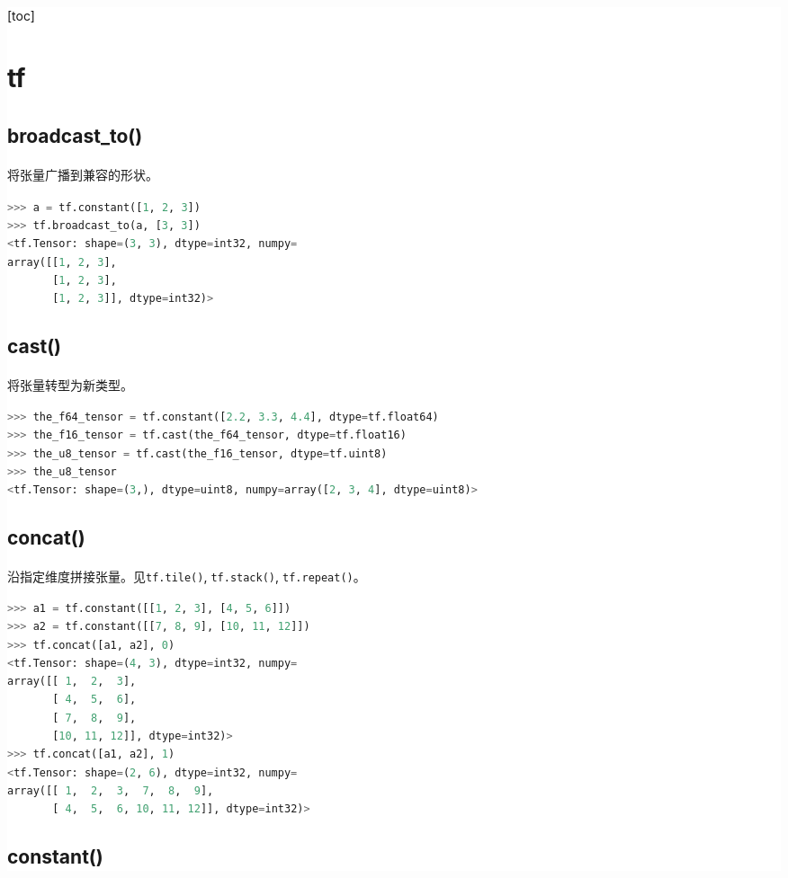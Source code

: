 [toc]

# tf

## broadcast_to()

将张量广播到兼容的形状。

```python
>>> a = tf.constant([1, 2, 3])
>>> tf.broadcast_to(a, [3, 3])
<tf.Tensor: shape=(3, 3), dtype=int32, numpy=
array([[1, 2, 3],
       [1, 2, 3],
       [1, 2, 3]], dtype=int32)>
```



## cast()

将张量转型为新类型。

```python
>>> the_f64_tensor = tf.constant([2.2, 3.3, 4.4], dtype=tf.float64)
>>> the_f16_tensor = tf.cast(the_f64_tensor, dtype=tf.float16)
>>> the_u8_tensor = tf.cast(the_f16_tensor, dtype=tf.uint8)
>>> the_u8_tensor
<tf.Tensor: shape=(3,), dtype=uint8, numpy=array([2, 3, 4], dtype=uint8)>
```



## concat()

沿指定维度拼接张量。见`tf.tile()`, `tf.stack()`, `tf.repeat()`。

```python
>>> a1 = tf.constant([[1, 2, 3], [4, 5, 6]])
>>> a2 = tf.constant([[7, 8, 9], [10, 11, 12]])
>>> tf.concat([a1, a2], 0)
<tf.Tensor: shape=(4, 3), dtype=int32, numpy=
array([[ 1,  2,  3],
       [ 4,  5,  6],
       [ 7,  8,  9],
       [10, 11, 12]], dtype=int32)>
>>> tf.concat([a1, a2], 1)
<tf.Tensor: shape=(2, 6), dtype=int32, numpy=
array([[ 1,  2,  3,  7,  8,  9],
       [ 4,  5,  6, 10, 11, 12]], dtype=int32)>
```



## constant()
